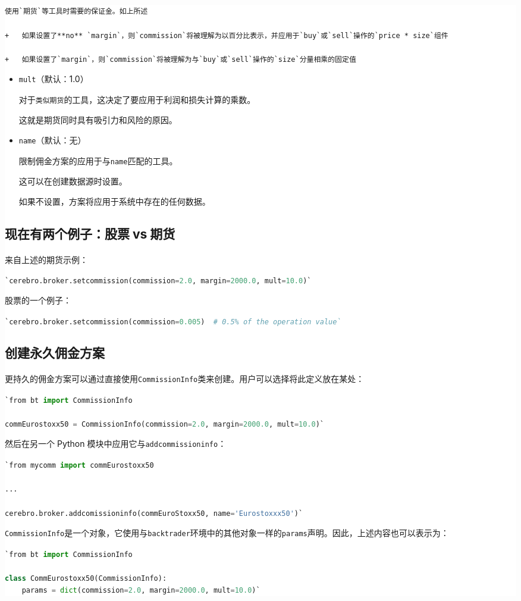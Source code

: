     使用`期货`等工具时需要的保证金。如上所述

    +   如果设置了**no** `margin`，则`commission`将被理解为以百分比表示，并应用于`buy`或`sell`操作的`price * size`组件

    +   如果设置了`margin`，则`commission`将被理解为与`buy`或`sell`操作的`size`分量相乘的固定值

+   `mult`（默认：1.0）

    对于`类似期货`的工具，这决定了要应用于利润和损失计算的乘数。

    这就是期货同时具有吸引力和风险的原因。

+   `name`（默认：无）

    限制佣金方案的应用于与`name`匹配的工具。

    这可以在创建数据源时设置。

    如果不设置，方案将应用于系统中存在的任何数据。 

## 现在有两个例子：股票 vs 期货

来自上述的期货示例：

```py
`cerebro.broker.setcommission(commission=2.0, margin=2000.0, mult=10.0)` 
```

股票的一个例子：

```py
`cerebro.broker.setcommission(commission=0.005)  # 0.5% of the operation value` 
```

## 创建永久佣金方案

更持久的佣金方案可以通过直接使用`CommissionInfo`类来创建。用户可以选择将此定义放在某处：

```py
`from bt import CommissionInfo

commEurostoxx50 = CommissionInfo(commission=2.0, margin=2000.0, mult=10.0)` 
```

然后在另一个 Python 模块中应用它与`addcommissioninfo`：

```py
`from mycomm import commEurostoxx50

...

cerebro.broker.addcomissioninfo(commEuroStoxx50, name='Eurostoxxx50')` 
```

`CommissionInfo`是一个对象，它使用与`backtrader`环境中的其他对象一样的`params`声明。因此，上述内容也可以表示为：

```py
`from bt import CommissionInfo

class CommEurostoxx50(CommissionInfo):
    params = dict(commission=2.0, margin=2000.0, mult=10.0)` 
```
